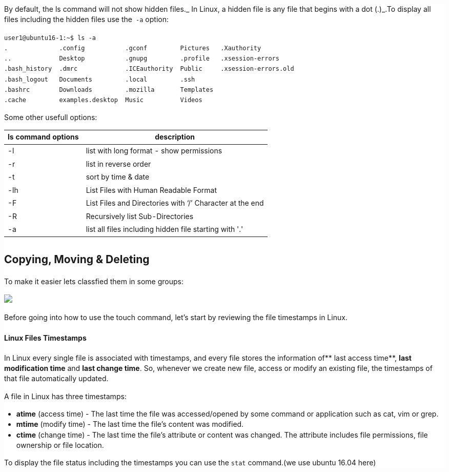 By default, the ls command will not show hidden files._ In Linux, a hidden file is any file that begins with a dot (.)_.To display all files including the hidden files use the` -a` option:

```
user1@ubuntu16-1:~$ ls -a
.              .config           .gconf         Pictures   .Xauthority
..             Desktop           .gnupg         .profile   .xsession-errors
.bash_history  .dmrc             .ICEauthority  Public     .xsession-errors.old
.bash_logout   Documents         .local         .ssh
.bashrc        Downloads         .mozilla       Templates
.cache         examples.desktop  Music          Videos
```

Some other usefull options:

| ls command options | description                                              |
| ------------------ | -------------------------------------------------------- |
| -l                 | list with long format - show permissions                 |
| -r                 | list in reverse order                                    |
| -t                 | sort by time & date                                      |
| -lh                | List Files with Human Readable Format                    |
| -F                 | List Files and Directories with ‘/’ Character at the end |
| -R                 | Recursively list Sub-Directories                         |
| -a                 | list all files including hidden file starting with '.'   |

## Copying, Moving & Deleting <a href="copying-moving--deleting" id="copying-moving--deleting"></a>

To make it easier lets classfied them in some groups:

![](.gitbook/assets/basicfilemgmnt-table.jpg)

Before going into how to use the touch command, let’s start by reviewing the file timestamps in Linux.

#### Linux Files Timestamps

In Linux every single file is associated with timestamps, and every file stores the information of** last access time**, **last modification time** and **last change time**. So, whenever we create new file, access or modify an existing file, the timestamps of that file automatically updated.

A file in Linux has three timestamps:

* **atime** (access time) - The last time the file was accessed/opened by some command or application such as cat, vim or grep.
* **mtime** (modify time) - The last time the file’s content was modified.
* **ctime** (change time) - The last time the file’s attribute or content was changed. The attribute includes file permissions, file ownership or file location.

To display the file status including the timestamps you can use the `stat` command.(we use ubuntu 16.04 here)
